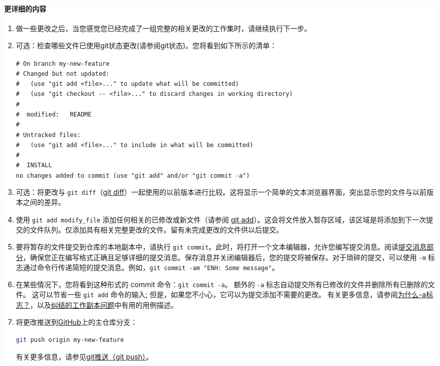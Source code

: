 #### 更详细的内容

1. 做一些更改之后，当您感觉您已经完成了一组完整的相关更改的工作集时，请继续执行下一步。
1. 可选：检查哪些文件已使用git状态更改(请参阅git状态)。您将看到如下所示的清单：
    ```
    # On branch my-new-feature
    # Changed but not updated:
    #   (use "git add <file>..." to update what will be committed)
    #   (use "git checkout -- <file>..." to discard changes in working directory)
    #
    #  modified:   README
    #
    # Untracked files:
    #   (use "git add <file>..." to include in what will be committed)
    #
    #  INSTALL
    no changes added to commit (use "git add" and/or "git commit -a")
    ```
1. 可选：将更改与 ``git diff``（[git diff](https://www.kernel.org/pub/software/scm/git/docs/git-diff.html)）一起使用的以前版本进行比较。这将显示一个简单的文本浏览器界面，突出显示您的文件与以前版本之间的差异。
1. 使用 ``git add modify_file`` 添加任何相关的已修改或新文件（请参阅 [git add](https://www.kernel.org/pub/software/scm/git/docs/git-add.html)）。这会将文件放入暂存区域，该区域是将添加到下一次提交的文件队列。仅添加具有相关完整更改的文件。留有未完成更改的文件供以后提交。
1. 要将暂存的文件提交到仓库的本地副本中，请执行 ``git commit``。此时，将打开一个文本编辑器，允许您编写提交消息。阅读[提交消息部分](https://numpy.org/devdocs/dev/development_workflow.html#writing-the-commit-message)，确保您正在编写格式正确且足够详细的提交消息。保存消息并关闭编辑器后，您的提交将被保存。对于琐碎的提交，可以使用 ``-m`` 标志通过命令行传递简短的提交消息。例如，``git commit -am "ENH: Some message"``。
1. 在某些情况下，您将看到这种形式的 commit 命令：``git commit -a``。 额外的 ``-a`` 标志自动提交所有已修改的文件并删除所有已删除的文件。 这可以节省一些 ``git add`` 命令的输入; 但是，如果您不小心，它可以为提交添加不需要的更改。 有关更多信息，请参阅[为什么-a标志？](http://www.gitready.com/beginner/2009/01/18/the-staging-area.html)，以及[纠结的工作副本问题](https://tomayko.com/writings/the-thing-about-git)中有用的用例描述。
1. 将更改推送到[GitHub](https://github.com/numpy/numpy)上的主仓库分支：
    ``` bash
    git push origin my-new-feature
    ```

    有关更多信息，请参见[git推送（git push）](https://www.kernel.org/pub/software/scm/git/docs/git-push.html)。
